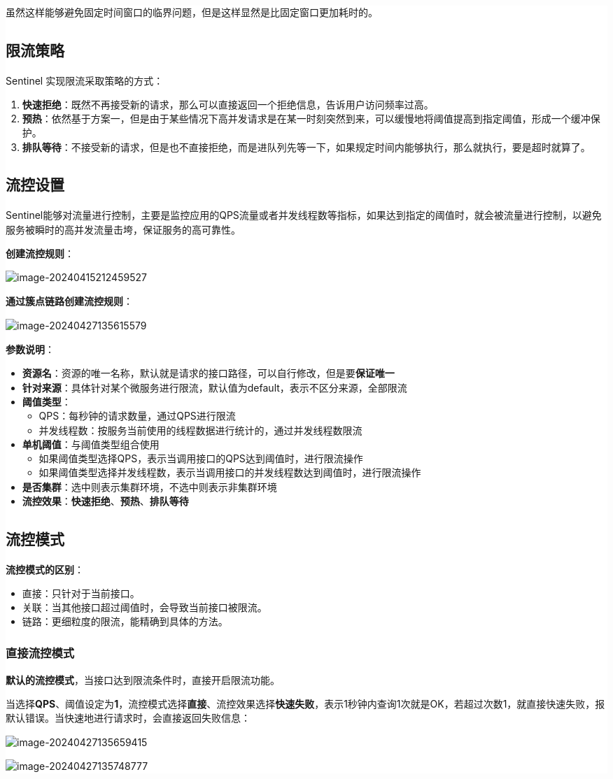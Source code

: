 虽然这样能够避免固定时间窗口的临界问题，但是这样显然是比固定窗口更加耗时的。

## 限流策略

Sentinel 实现限流采取策略的方式：

1. **快速拒绝**：既然不再接受新的请求，那么可以直接返回一个拒绝信息，告诉用户访问频率过高。
2. **预热**：依然基于方案一，但是由于某些情况下高并发请求是在某一时刻突然到来，可以缓慢地将阈值提高到指定阈值，形成一个缓冲保护。
3. **排队等待**：不接受新的请求，但是也不直接拒绝，而是进队列先等一下，如果规定时间内能够执行，那么就执行，要是超时就算了。

## 流控设置

Sentinel能够对流量进行控制，主要是监控应用的QPS流量或者并发线程数等指标，如果达到指定的阈值时，就会被流量进行控制，以避免服务被瞬时的高并发流量击垮，保证服务的高可靠性。

**创建流控规则**：

![image-20240415212459527](https://cdn.jsdelivr.net/gh/letengzz/tc2/img202404152125250.png)

**通过簇点链路创建流控规则**：

![image-20240427135615579](https://cdn.jsdelivr.net/gh/letengzz/tc2/img202404271356577.png)

**参数说明**：

- **资源名**：资源的唯一名称，默认就是请求的接口路径，可以自行修改，但是要**保证唯一**
- **针对来源**：具体针对某个微服务进行限流，默认值为default，表示不区分来源，全部限流
- **阈值类型**：
  - QPS：每秒钟的请求数量，通过QPS进行限流
  - 并发线程数：按服务当前使用的线程数据进行统计的，通过并发线程数限流
- **单机阈值**：与阈值类型组合使用
  - 如果阈值类型选择QPS，表示当调用接口的QPS达到阈值时，进行限流操作
  - 如果阈值类型选择并发线程数，表示当调用接口的并发线程数达到阈值时，进行限流操作
- **是否集群**：选中则表示集群环境，不选中则表示非集群环境
- **流控效果**：**快速拒绝**、**预热**、**排队等待**

## 流控模式

**流控模式的区别**：

- 直接：只针对于当前接口。
- 关联：当其他接口超过阈值时，会导致当前接口被限流。
- 链路：更细粒度的限流，能精确到具体的方法。

### 直接流控模式

**默认的流控模式**，当接口达到限流条件时，直接开启限流功能。

当选择**QPS**、阈值设定为**1**，流控模式选择**直接**、流控效果选择**快速失败**，表示1秒钟内查询1次就是OK，若超过次数1，就直接快速失败，报默认错误。当快速地进行请求时，会直接返回失败信息：

![image-20240427135659415](https://cdn.jsdelivr.net/gh/letengzz/tc2/img202404271357032.png)

![image-20240427135748777](https://cdn.jsdelivr.net/gh/letengzz/tc2/img202404271357668.png)
